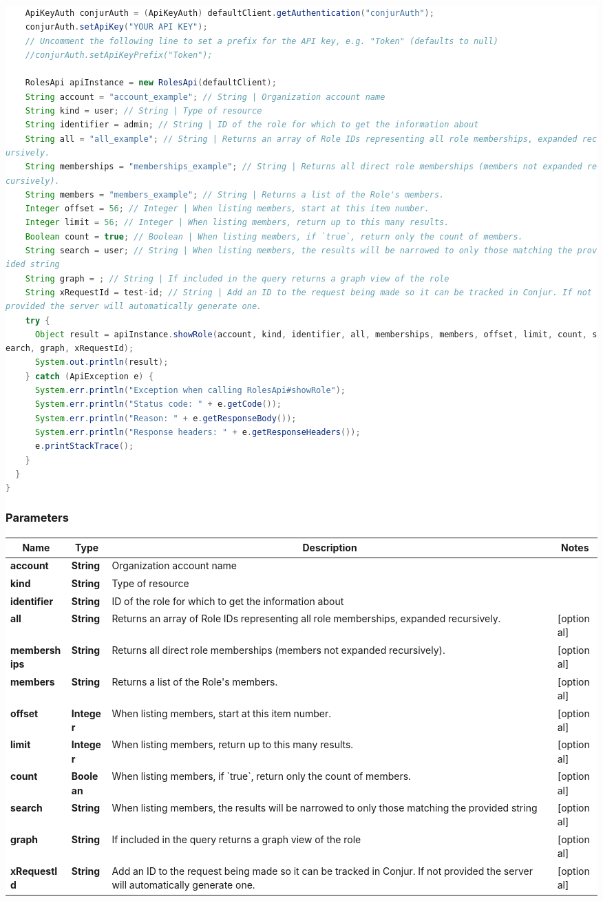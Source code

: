 ```java
    ApiKeyAuth conjurAuth = (ApiKeyAuth) defaultClient.getAuthentication("conjurAuth");
    conjurAuth.setApiKey("YOUR API KEY");
    // Uncomment the following line to set a prefix for the API key, e.g. "Token" (defaults to null)
    //conjurAuth.setApiKeyPrefix("Token");

    RolesApi apiInstance = new RolesApi(defaultClient);
    String account = "account_example"; // String | Organization account name
    String kind = user; // String | Type of resource
    String identifier = admin; // String | ID of the role for which to get the information about
    String all = "all_example"; // String | Returns an array of Role IDs representing all role memberships, expanded recursively.
    String memberships = "memberships_example"; // String | Returns all direct role memberships (members not expanded recursively).
    String members = "members_example"; // String | Returns a list of the Role's members.
    Integer offset = 56; // Integer | When listing members, start at this item number.
    Integer limit = 56; // Integer | When listing members, return up to this many results.
    Boolean count = true; // Boolean | When listing members, if `true`, return only the count of members.
    String search = user; // String | When listing members, the results will be narrowed to only those matching the provided string
    String graph = ; // String | If included in the query returns a graph view of the role
    String xRequestId = test-id; // String | Add an ID to the request being made so it can be tracked in Conjur. If not provided the server will automatically generate one. 
    try {
      Object result = apiInstance.showRole(account, kind, identifier, all, memberships, members, offset, limit, count, search, graph, xRequestId);
      System.out.println(result);
    } catch (ApiException e) {
      System.err.println("Exception when calling RolesApi#showRole");
      System.err.println("Status code: " + e.getCode());
      System.err.println("Reason: " + e.getResponseBody());
      System.err.println("Response headers: " + e.getResponseHeaders());
      e.printStackTrace();
    }
  }
}
```

### Parameters

Name | Type | Description  | Notes
------------- | ------------- | ------------- | -------------
 **account** | **String**| Organization account name |
 **kind** | **String**| Type of resource |
 **identifier** | **String**| ID of the role for which to get the information about |
 **all** | **String**| Returns an array of Role IDs representing all role memberships, expanded recursively. | [optional]
 **memberships** | **String**| Returns all direct role memberships (members not expanded recursively). | [optional]
 **members** | **String**| Returns a list of the Role&#39;s members. | [optional]
 **offset** | **Integer**| When listing members, start at this item number. | [optional]
 **limit** | **Integer**| When listing members, return up to this many results. | [optional]
 **count** | **Boolean**| When listing members, if &#x60;true&#x60;, return only the count of members. | [optional]
 **search** | **String**| When listing members, the results will be narrowed to only those matching the provided string | [optional]
 **graph** | **String**| If included in the query returns a graph view of the role | [optional]
 **xRequestId** | **String**| Add an ID to the request being made so it can be tracked in Conjur. If not provided the server will automatically generate one.  | [optional]
